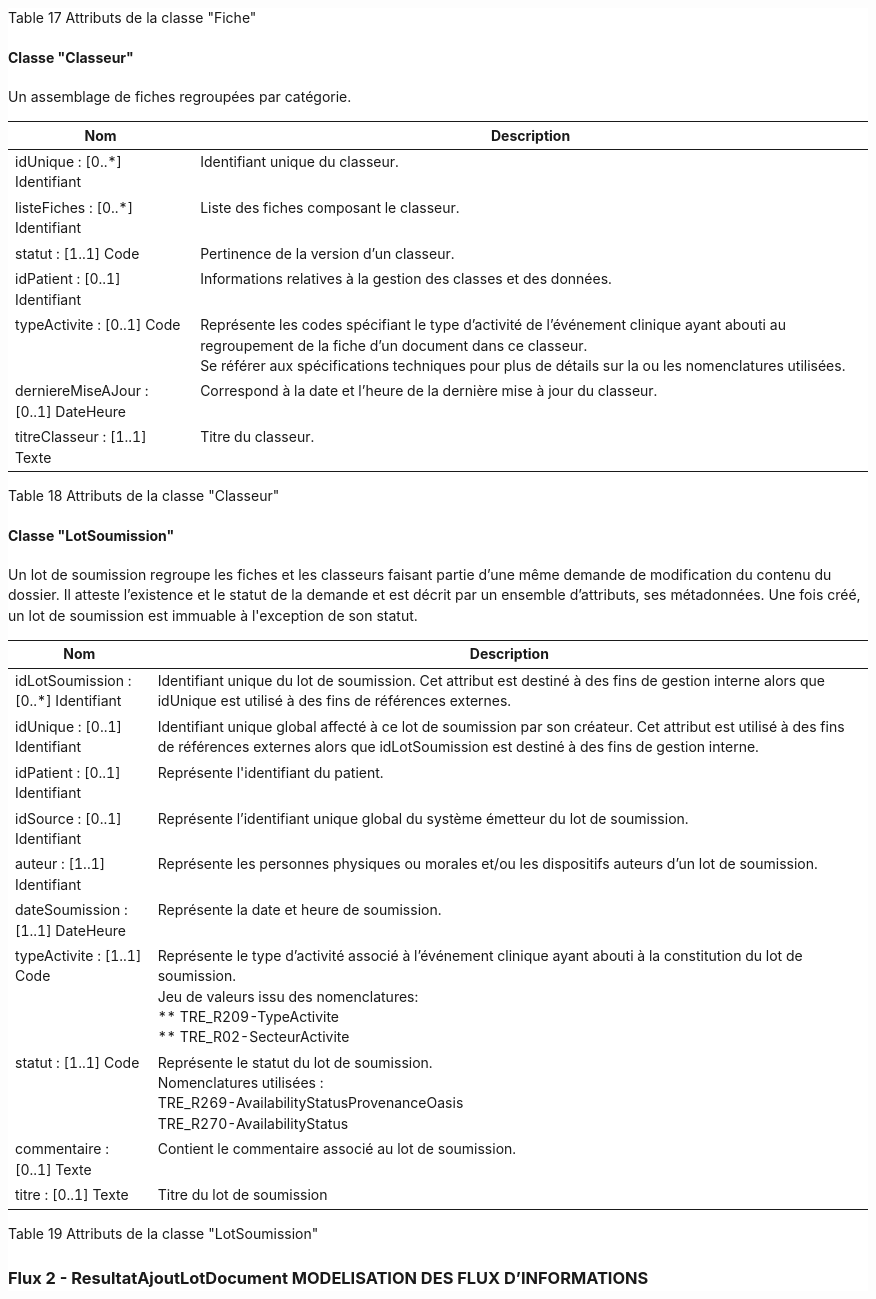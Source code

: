 Table 17 Attributs de la classe "Fiche"

#### Classe "Classeur"

Un assemblage de fiches regroupées par catégorie.

| **Nom** | **Description** |
| ----- | ----- |
| idUnique : [0..*] Identifiant | Identifiant unique du classeur.|
| listeFiches : [0..*] Identifiant | Liste des fiches composant le classeur.|
| statut : [1..1] Code | Pertinence de la version d’un classeur.|
| idPatient : [0..1] Identifiant | Informations relatives à la gestion des classes et des données.|
| typeActivite : [0..1] Code | Représente les codes spécifiant le type d’activité de l’événement clinique ayant abouti au regroupement de la fiche d’un document dans ce classeur.<br/>Se référer aux spécifications techniques pour plus de détails sur la ou les nomenclatures utilisées. |
| derniereMiseAJour : [0..1] DateHeure | Correspond à la date et l’heure de la dernière mise à jour du classeur. |
| titreClasseur : [1..1] Texte | Titre du classeur.|

Table 18 Attributs de la classe "Classeur"

#### Classe "LotSoumission"
Un lot de soumission regroupe les fiches et les classeurs faisant partie d’une même demande de modification du contenu du dossier. Il atteste l’existence et le statut de la demande et est décrit par un ensemble d’attributs, ses métadonnées. Une fois créé, un lot de soumission est immuable à l'exception de son statut.

| **Nom** | **Description** |
| ----- | ----- |
| idLotSoumission : [0..*] Identifiant | Identifiant unique du lot de soumission. Cet attribut est destiné à des fins de gestion interne alors que idUnique est utilisé à des fins de références externes. |
| idUnique : [0..1] Identifiant | Identifiant unique global affecté à ce lot de soumission par son créateur. Cet attribut est utilisé à des fins de références externes alors que idLotSoumission est destiné à des fins de gestion interne.|
| idPatient : [0..1] Identifiant | Représente l'identifiant du patient.|
| idSource : [0..1] Identifiant | Représente l’identifiant unique global du système émetteur du lot de soumission.|
| auteur : [1..1] Identifiant | Représente les personnes physiques ou morales et/ou les dispositifs auteurs d’un lot de soumission.|
| dateSoumission : [1..1] DateHeure | Représente la date et heure de soumission.|
| typeActivite : [1..1] Code | Représente le type d’activité associé à l’événement clinique ayant abouti à la constitution du lot de soumission.<br/>Jeu de valeurs issu des nomenclatures:<br/>** TRE_R209-TypeActivite<br/>** TRE_R02-SecteurActivite
| statut : [1..1] Code | Représente le statut du lot de soumission.<br/> Nomenclatures utilisées :<br/> TRE_R269-AvailabilityStatusProvenanceOasis<br/> TRE_R270-AvailabilityStatus |
| commentaire : [0..1] Texte | Contient le commentaire associé au lot de soumission.|
| titre : [0..1] Texte | Titre du lot de soumission|

Table 19 Attributs de la classe "LotSoumission"


### Flux 2 - ResultatAjoutLotDocument MODELISATION DES FLUX D’INFORMATIONS
